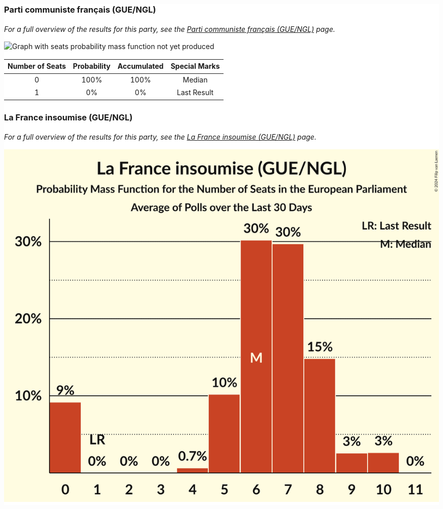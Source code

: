### Parti communiste français (GUE/NGL)

*For a full overview of the results for this party, see the [Parti communiste français (GUE/NGL)](party-particommunistefrançaisguengl.html) page.*

![Graph with seats probability mass function not yet produced](average-2024-05-15-seats-pmf-particommunistefrançaisguengl.png "Seats Probability Mass Function")

| Number of Seats | Probability | Accumulated | Special Marks |
|:---------------:|:-----------:|:-----------:|:-------------:|
| 0 | 100% | 100% | Median |
| 1 | 0% | 0% | Last Result |

### La France insoumise (GUE/NGL)

*For a full overview of the results for this party, see the [La France insoumise (GUE/NGL)](party-lafranceinsoumiseguengl.html) page.*

![Graph with seats probability mass function not yet produced](average-2024-05-15-seats-pmf-lafranceinsoumiseguengl.png "Seats Probability Mass Function")
